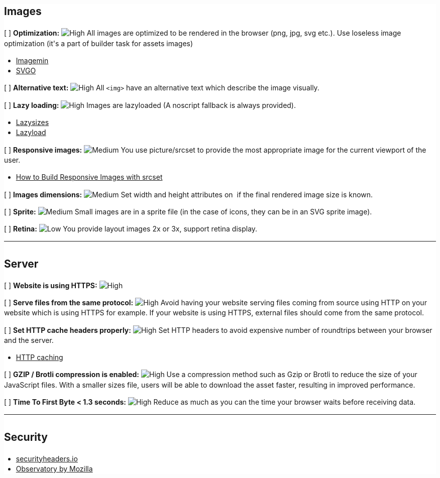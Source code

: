 ## Images

[ ] **Optimization:** ![High][high] All images are optimized to be rendered in the browser (png, jpg, svg etc.). Use loseless image optimization (it's a part of builder task for assets images)

-   [Imagemin](https://github.com/imagemin/imagemin)
-   [SVGO](https://github.com/svg/svgo)

[ ] **Alternative text:** ![High][high] All `<img>` have an alternative text which describe the image visually.

[ ] **Lazy loading:** ![High][high] Images are lazyloaded (A noscript fallback is always provided).

-   [Lazysizes](https://github.com/aFarkas/lazysizes)
-   [Lazyload](https://github.com/verlok/lazyload)

[ ] **Responsive images:** ![Medium][medium] You use picture/srcset to provide the most appropriate image for the current viewport of the user.

-   [How to Build Responsive Images with srcset](https://www.sitepoint.com/how-to-build-responsive-images-with-srcset/)

[ ] **Images dimensions:** ![Medium][medium] Set width and height attributes on <img> if the final rendered image size is known.

[ ] **Sprite:** ![Medium][medium] Small images are in a sprite file (in the case of icons, they can be in an SVG sprite image).

[ ] **Retina:** ![Low][low] You provide layout images 2x or 3x, support retina display.

---

## Server

[ ] **Website is using HTTPS:** ![High][high]

[ ] **Serve files from the same protocol:** ![High][high] Avoid having your website serving files coming from source using HTTP on your website which is using HTTPS for example. If your website is using HTTPS, external files should come from the same protocol.

[ ] **Set HTTP cache headers properly:** ![High][high] Set HTTP headers to avoid expensive number of roundtrips between your browser and the server.

-   [HTTP caching](https://developers.google.com/web/fundamentals/performance/optimizing-content-efficiency/http-caching)

[ ] **GZIP / Brotli compression is enabled:** ![High][high] Use a compression method such as Gzip or Brotli to reduce the size of your JavaScript files. With a smaller sizes file, users will be able to download the asset faster, resulting in improved performance.

[ ] **Time To First Byte < 1.3 seconds:** ![High][high] Reduce as much as you can the time your browser waits before receiving data.

---

## Security

-   [securityheaders.io](https://securityheaders.io/)
-   [Observatory by Mozilla](https://observatory.mozilla.org/)


[low]: https://front-end-checklist.now.sh/low.svg
[medium]: https://front-end-checklist.now.sh/medium.svg
[high]: https://front-end-checklist.now.sh/high.svg